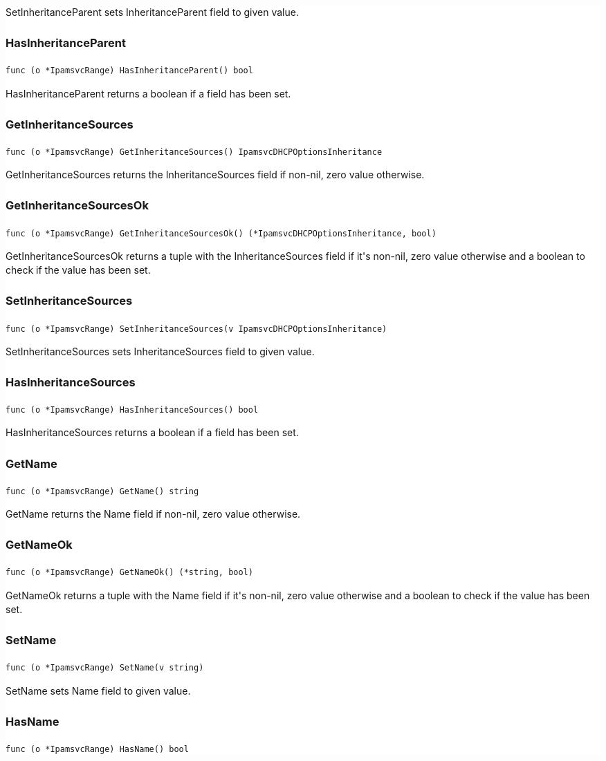 SetInheritanceParent sets InheritanceParent field to given value.

### HasInheritanceParent

`func (o *IpamsvcRange) HasInheritanceParent() bool`

HasInheritanceParent returns a boolean if a field has been set.

### GetInheritanceSources

`func (o *IpamsvcRange) GetInheritanceSources() IpamsvcDHCPOptionsInheritance`

GetInheritanceSources returns the InheritanceSources field if non-nil, zero value otherwise.

### GetInheritanceSourcesOk

`func (o *IpamsvcRange) GetInheritanceSourcesOk() (*IpamsvcDHCPOptionsInheritance, bool)`

GetInheritanceSourcesOk returns a tuple with the InheritanceSources field if it's non-nil, zero value otherwise
and a boolean to check if the value has been set.

### SetInheritanceSources

`func (o *IpamsvcRange) SetInheritanceSources(v IpamsvcDHCPOptionsInheritance)`

SetInheritanceSources sets InheritanceSources field to given value.

### HasInheritanceSources

`func (o *IpamsvcRange) HasInheritanceSources() bool`

HasInheritanceSources returns a boolean if a field has been set.

### GetName

`func (o *IpamsvcRange) GetName() string`

GetName returns the Name field if non-nil, zero value otherwise.

### GetNameOk

`func (o *IpamsvcRange) GetNameOk() (*string, bool)`

GetNameOk returns a tuple with the Name field if it's non-nil, zero value otherwise
and a boolean to check if the value has been set.

### SetName

`func (o *IpamsvcRange) SetName(v string)`

SetName sets Name field to given value.

### HasName

`func (o *IpamsvcRange) HasName() bool`
